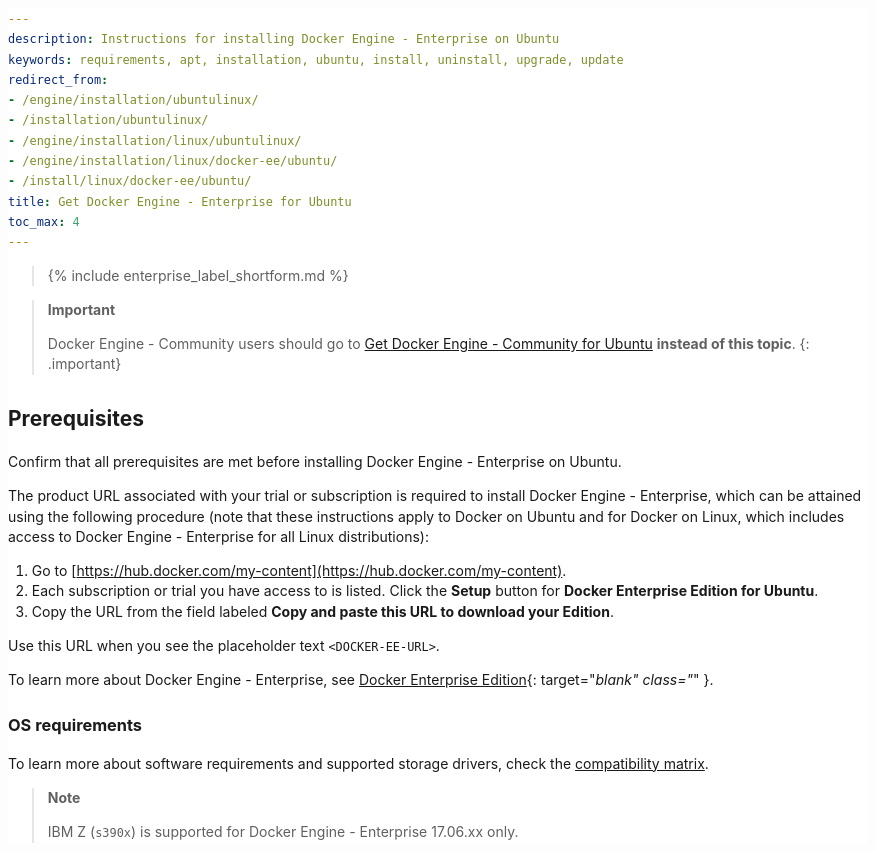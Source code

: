 ```yaml
---
description: Instructions for installing Docker Engine - Enterprise on Ubuntu
keywords: requirements, apt, installation, ubuntu, install, uninstall, upgrade, update
redirect_from:
- /engine/installation/ubuntulinux/
- /installation/ubuntulinux/
- /engine/installation/linux/ubuntulinux/
- /engine/installation/linux/docker-ee/ubuntu/
- /install/linux/docker-ee/ubuntu/
title: Get Docker Engine - Enterprise for Ubuntu
toc_max: 4
---
```


>{% include enterprise_label_shortform.md %}

> **Important** 
> 
> Docker Engine - Community users should go to
[Get Docker Engine - Community for Ubuntu](/engine/install/ubuntu.md)
**instead of this topic**. 
{: .important}

## Prerequisites

Confirm that all prerequisites are met before installing Docker Engine - Enterprise on Ubuntu.

The product URL associated with your trial or subscription is required to install Docker Engine - Enterprise, which can be attained using the following procedure (note that these instructions apply to Docker on Ubuntu and for Docker on Linux, which includes access to Docker Engine - Enterprise for all Linux distributions):

1. Go to [https://hub.docker.com/my-content](https://hub.docker.com/my-content).
2. Each subscription or trial you have access to is listed. Click the **Setup**
  button for **Docker Enterprise Edition for Ubuntu**.
3. Copy the URL from the field labeled
  **Copy and paste this URL to download your Edition**.

Use this URL when you see the placeholder text `<DOCKER-EE-URL>`.

To learn more about Docker Engine - Enterprise, see
[Docker Enterprise Edition](https://www.docker.com/enterprise-edition/){: target="_blank" class="_" }.

### OS requirements

To learn more about software requirements and supported storage drivers,
check the [compatibility matrix](https://success.docker.com/article/compatibility-matrix).

> **Note**
> 
> IBM Z (`s390x`) is supported for Docker Engine - Enterprise 17.06.xx only.
